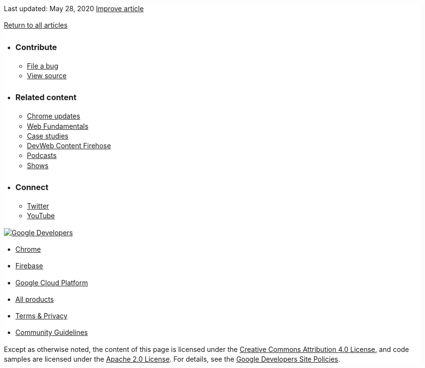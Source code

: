 <span class="w-mr--sm"> Last updated: May 28, 2020 </span> [Improve article](https://github.com/GoogleChrome/web.dev/blob/master/src/site/content/en/blog/samesite-cookie-recipes/index.md)

<a href="/blog" class="w-article-navigation__link w-article-navigation__link--back w-article-navigation__link--single gc-analytics-event">Return to all articles</a>

-   ### Contribute

    -   <a href="https://github.com/GoogleChrome/web.dev/issues/new?assignees=&amp;labels=bug&amp;template=bug_report.md&amp;title=" class="w-footer__linkbox-link">File a bug</a>
    -   <a href="https://github.com/googlechrome/web.dev" class="w-footer__linkbox-link">View source</a>

-   ### Related content

    -   <a href="https://blog.chromium.org/" class="w-footer__linkbox-link">Chrome updates</a>
    -   <a href="https://developers.google.com/web/" class="w-footer__linkbox-link">Web Fundamentals</a>
    -   <a href="https://developers.google.com/web/showcase/" class="w-footer__linkbox-link">Case studies</a>
    -   <a href="https://devwebfeed.appspot.com/" class="w-footer__linkbox-link">DevWeb Content Firehose</a>
    -   <a href="/podcasts/" class="w-footer__linkbox-link">Podcasts</a>
    -   <a href="/shows/" class="w-footer__linkbox-link">Shows</a>

-   ### Connect

    -   <a href="https://www.twitter.com/ChromiumDev" class="w-footer__linkbox-link">Twitter</a>
    -   <a href="https://www.youtube.com/user/ChromeDevelopers" class="w-footer__linkbox-link">YouTube</a>

<a href="https://developers.google.com/" class="w-footer__utility-logo-link"><img src="/images/lockup-color.png" alt="Google Developers" class="w-footer__utility-logo" width="185" height="33" /></a>

-   <a href="https://developer.chrome.com/" class="w-footer__utility-link">Chrome</a>
-   <a href="https://firebase.google.com/" class="w-footer__utility-link">Firebase</a>
-   <a href="https://cloud.google.com/" class="w-footer__utility-link">Google Cloud Platform</a>
-   <a href="https://developers.google.com/products" class="w-footer__utility-link">All products</a>



-   <a href="https://policies.google.com/" class="w-footer__utility-link">Terms &amp; Privacy</a>
-   <a href="/community-guidelines/" class="w-footer__utility-link">Community Guidelines</a>

Except as otherwise noted, the content of this page is licensed under the [Creative Commons Attribution 4.0 License](https://creativecommons.org/licenses/by/4.0/), and code samples are licensed under the [Apache 2.0 License](https://www.apache.org/licenses/LICENSE-2.0). For details, see the [Google Developers Site Policies](https://developers.google.com/terms/site-policies).
